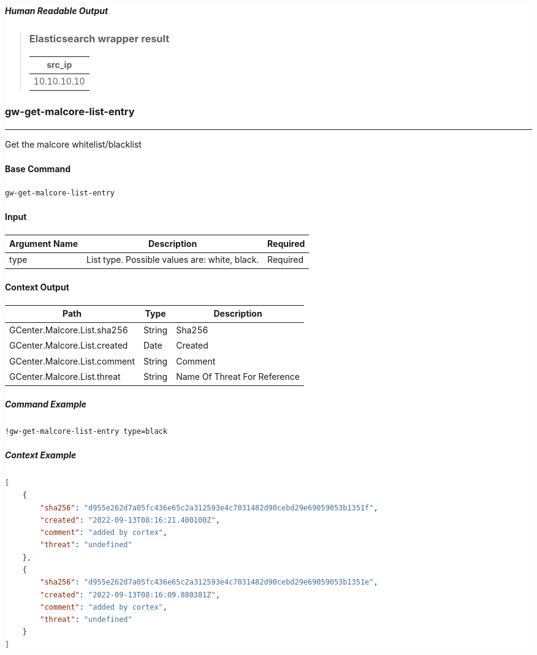 ##### Human Readable Output

>### Elasticsearch wrapper result
>
>|src_ip|
>|---|
>| 10.10.10.10 |

### gw-get-malcore-list-entry

***
Get the malcore whitelist/blacklist


#### Base Command

`gw-get-malcore-list-entry`

#### Input

| **Argument Name** | **Description** | **Required** |
| --- | --- | --- |
| type | List type. Possible values are: white, black. | Required | 


#### Context Output

| **Path** | **Type** | **Description** |
| --- | --- | --- |
| GCenter.Malcore.List.sha256 | String | Sha256 | 
| GCenter.Malcore.List.created | Date | Created | 
| GCenter.Malcore.List.comment | String | Comment | 
| GCenter.Malcore.List.threat | String | Name Of Threat For Reference | 

##### Command Example

```!gw-get-malcore-list-entry type=black```

##### Context Example

```json
[
    {
        "sha256": "d955e262d7a05fc436e65c2a312593e4c7031482d90cebd29e69059053b1351f",
        "created": "2022-09-13T08:16:21.400100Z",
        "comment": "added by cortex",
        "threat": "undefined"
    },
    {
        "sha256": "d955e262d7a05fc436e65c2a312593e4c7031482d90cebd29e69059053b1351e",
        "created": "2022-09-13T08:16:09.880381Z",
        "comment": "added by cortex",
        "threat": "undefined"
    }
]
```
